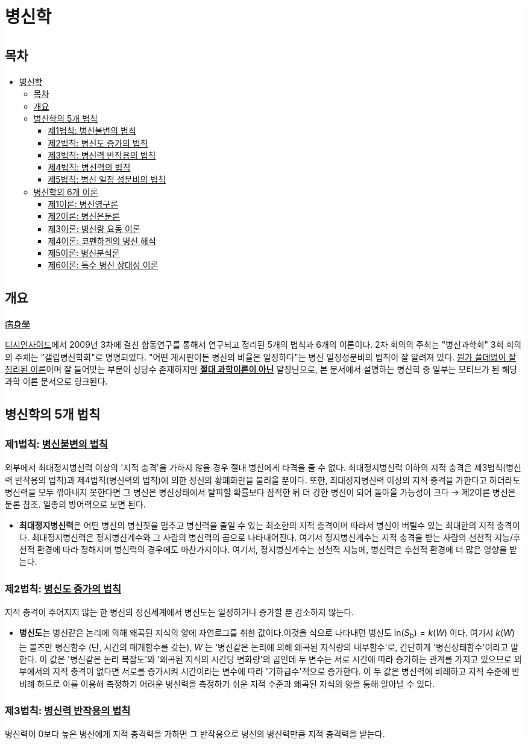 # 병신학

## 목차
- [병신학](#병신학)
	- [목차](#목차)
	- [개요](#개요)
	- [병신학의 5개 법칙](#병신학의-5개-법칙)
		- [제1법칙: 병신불변의 법칙](#제1법칙-병신불변의-법칙)
		- [제2법칙: 병신도 증가의 법칙](#제2법칙-병신도-증가의-법칙)
		- [제3법칙: 병신력 반작용의 법칙](#제3법칙-병신력-반작용의-법칙)
		- [제4법칙: 병신력의 법칙](#제4법칙-병신력의-법칙)
		- [제5법칙: 병신 일정 성분비의 법칙](#제5법칙-병신-일정-성분비의-법칙)
	- [병신학의 6개 이론](#병신학의-6개-이론)
		- [제1이론: 병신영구론](#제1이론-병신영구론)
		- [제2이론: 병신은둔론](#제2이론-병신은둔론)
		- [제3이론: 병신량 요동 이론](#제3이론-병신량-요동-이론)
		- [제4이론: 코펜하겐의 병신 해석](#제4이론-코펜하겐의-병신-해석)
		- [제5이론: 병신분석론](#제5이론-병신분석론)
		- [제6이론: 특수 병신 상대성 이론](#제6이론-특수-병신-상대성-이론)

## 개요
[病](https://namu.wiki/w/病)[身](https://namu.wiki/w/身)[學](https://namu.wiki/w/學)

[디시인사이드](https://namu.wiki/w/디시인사이드)에서 2009년 3차에 걸친 합동연구를 통해서 연구되고 정리된 5개의 법칙과 6개의 이론이다. 2차 회의의 주최는 "병신과학회" 3회 회의의 주체는 "갤립병신학회"로 명명되었다. "어떤 게시판이든 병신의 비율은 일정하다"는 병신 일정성분비의 법칙이 잘 알려져 있다. [뭔가 쓸데없이 잘 정리된 이론](https://namu.wiki/w/쓸데없이%20고퀄리티)이며 잘 들어맞는 부분이 상당수 존재하지만 **[절대 과학이론이 아닌](https://namu.wiki/w/비과학)** 말장난으로, 본 문서에서 설명하는 병신학 중 일부는 모티브가 된 해당 과학 이론 문서으로 링크된다.


## 병신학의 5개 법칙
### 제1법칙: [병신불변의 법칙](https://namu.wiki/w/마찰력)
외부에서 최대정지병신력 이상의 '지적 충격'을 가하지 않을 경우 절대 병신에게 타격을 줄 수 없다. 최대정지병신력 이하의 지적 충격은 제3법칙(병신력 반작용의 법칙)과 제4법칙(병신력의 법칙)에 의한 정신의 황폐화만을 불러올 뿐이다. 또한, 최대정지병신력 이상의 지적 충격을 가한다고 하더라도 병신력을 모두 깎아내지 못한다면 그 병신은 병신상태에서 탈피할 확률보다 잠적한 뒤 더 강한 병신이 되어 돌아올 가능성이 크다 → 제2이론 병신은둔론 참조. 일종의 방어력으로 보면 된다.

 * **최대정지병신력**은 어떤 병신의 병신짓을 멈추고 병신력을 줄일 수 있는 최소한의 지적 충격이며 따라서 병신이 버틸수 있는 최대한의 지적 충격이다. 최대정지병신력은 정지병신계수와 그 사람의 병신력의 곱으로 나타내어진다. 여기서 정지병신계수는 지적 충격을 받는 사람의 선천적 지능/후천적 환경에 따라 정해지며 병신력의 경우에도 마찬가지이다. 여기서, 정지병신계수는 선천적 지능에, 병신력은 후천적 환경에 더 많은 영향을 받는다.

### 제2법칙: [병신도 증가의 법칙](https://namu.wiki/w/열역학#s-2.3)
지적 충격이 주어지지 않는 한 병신의 정신세계에서 병신도는 일정하거나 증가할 뿐 감소하지 않는다.

 * **병신도**는 병신같은 논리에 의해 왜곡된 지식의 양에 자연로그를 취한 값이다.이것을 식으로 나타내면 병신도 ${\text{ln}(S_b) = k(W)}$ 이다. 여기서 ${k(W)}$ 는 볼츠만 병신함수 (단, 시간의 매개함수를 갖는), ${W}$ 는 '병신같은 논리에 의해 왜곡된 지식량의 내부함수'로, 간단하게 '병신상태함수'이라고 말한다. 이 값은 '병신같은 논리 복잡도'와 '왜곡된 지식의 시간당 변화량'의 곱인데 두 변수는 서로 시간에 따라 증가하는 관계를 가지고 있으므로 외부에서의 지적 충격이 없다면 서로를 증가시켜 시간이라는 변수에 따라 '기하급수'적으로 증가한다. 이 두 값은 병신력에 비례하고 지적 수준에 반비례 하므로 이를 이용해 측정하기 어려운 병신력을 측정하기 쉬운 지적 수준과 왜곡된 지식의 양을 통해 알아낼 수 있다.

### 제3법칙: [병신력 반작용의 법칙](https://namu.wiki/w/뉴턴의%20운동법칙#s-2.3)
병신력이 0보다 높은 병신에게 지적 충격력을 가하면 그 반작용으로 병신의 병신력만큼 지적 충격력을 받는다. 
